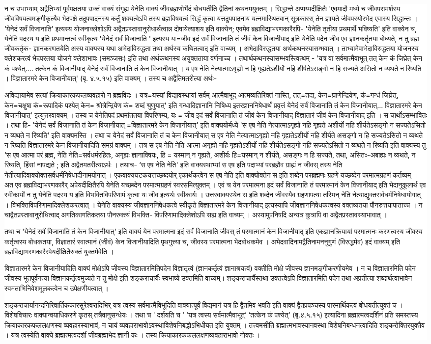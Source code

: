 न च उभाभ्याम् अद्वैतिभ्यां पूर्वपक्षतया उक्तं वाक्यं संगृह्य येनेति वाक्यं जीवब्रह्मणोर्भेदं बोधयतीति द्वैतिनां कथनमयुक्तम् । सिद्धान्ते अप्पय्यदीक्षितैः 'एवमादौ मध्ये च जीवपरामर्शस्य जीवविषयत्वमङ्गीकृत्यैव भेदपक्षे तदुपपादनस्य कर्तुं शक्यत्वेऽपि तस्य ब्रह्मविषयत्वं सिद्धं कृत्वा यत्तदुपपादनाय यत्नमास्थितवान् सूत्रकारस् तेन ज्ञायते जीवपरयोरभेद एवास्य सिद्धान्तः । ‘येनेदं सर्वं विजानाति' इत्यस्य योजनाक्लेशोऽपि अद्वैतप्रस्तावानुरोधार्थत्वान्न दोषायेत्याशय इति वाक्येन; एवमेव ब्रह्मविद्याभरणकारैरपि- 'येनेति तृतीया प्रथमार्थे भविष्यति' इति वाक्येन च, येनेति पदस्य य इति प्रथमान्तत्वं स्वीकृत्य 'येनेदं सर्वं विजानाति ' इत्यस्य यः=जीव इदं सर्वं विजानाति तं जीवं केन विजानीयाद् इति येनेति पदेन जीव एव ज्ञानकर्तृतया बोध्यते, न तु ब्रह्म जीवकर्तृक- ज्ञानकरणतयेति अस्य वाक्यस्य यथा अभेदाविरुद्धता तथा अर्थस्य कथितत्वाद् इति वाच्यम् । अभेदाविरुद्धतया अर्थकथनस्यासम्भवात् । ताभ्यामेवाभेदाविरुद्धतया योजनस्य क्लेशकरत्वं भेदपरतया योजने क्लेशाभावः (समञ्जसः) इति तथा अर्थकथनस्य अयुक्तताया वर्णनाच्च । तथार्थकथनस्यासम्भवस्त्वित्थम् - 'यत्र वा सर्वमात्मैवाभूत् तत् केन कं जिघ्रेत् केन कं पश्येत्.... तत्केन कं विजानीयाद् येनेदं सर्वं विजानाति तं केन विजानीयात् । य एष नेति नेत्यात्माऽगृह्यो न हि गृह्यतेऽशीर्यो नहि शीर्षतेऽसङ्गो न हि सज्यते असितो न व्यथते न रिष्यति । विज्ञातारमरे केन विजानीयात्' (बृ. ४.५.१५) इति वाक्यम् । तस्य च अद्वैतिमतरीत्या अर्थः-

अविद्यायामेव सत्यां क्रियाकारकफलव्यवहारो न ब्रह्मविदः । यत्र=यस्यां विद्यावस्थायां सर्वम् आत्मैवाभूद् आत्मव्यतिरिक्तं नास्ति, तत्=तदा, केन=घ्राणेन्द्रियेण, कं=गन्धं जिघ्रेत्, केन=चक्षुषा कं=रूपादिकं पश्येत् केन= श्रोत्रेन्द्रियेण कं= शब्दं श्रुणुयात्' इति गन्धादिज्ञानानि निषिध्य इतरज्ञाननिषेधार्थं प्रवृत्तं येनेदं सर्वं विजानाति तं केन विजानीयात्... विज्ञातारमरे केन विजानीयात्' इत्युत्तरवाक्यम् । तस्य च येनेतिपदं प्रथमांततया विपरिणम्य, यः = जीव इदं सर्वं विजानाति तं जीवं केन विजानीयाद् विज्ञातारं जीवं केन विजानीयाद् इति । स चार्थोऽसम्भावितः । तथा हि- 'येनेदं सर्वं विजानाति तं केन विजानीयात् =विज्ञातारमरे केन विजानीयात्' इति वाक्ययोर्मध्ये 'स एष नेति नेत्यात्माऽगृह्यो नहि गृह्यते अशीर्यो नहि शीर्यतेऽसङ्गो न सज्यतेऽसितो न व्यथते न रिष्यति' इति वाक्यमस्ति । तथा च येनेदं सर्वं विजानाति तं च केन विजानीयात् स एष नेति नेत्यात्माऽगृह्यो नहि गृह्यतेऽशीर्यो नहि शीर्यते असङ्गो न हि सज्यतेऽसितो न व्यथते न रिष्यति विज्ञातारमरे केन विजानीयादिति समग्रं वाक्यम् । तत्र स एष नेति नेति आत्मा अगृह्यो नहि गृह्यतेऽशीर्यो नहि शीर्यतेऽसङ्गो नहि सज्यतेऽसितो न व्यथते न रिष्यति इति वाक्यस्य तु ‘स एष आत्मा परं ब्रह्म, नेति नेति=सर्वधर्मरहितः, अगृह्यः ज्ञानाविषयः, हि = यस्मान् न गृह्यते, अशीर्यः हि=यस्मान् न शीर्यते, असङ्गः न हि सज्यते, तथा, असितःः-अबाह्यः न व्यथते, न रिष्यति, हिंसां नापद्यते ; इति अद्वैतमतरीत्याऽर्थः । तथाच- ‘स एष नेति नेति' इति वाक्यस्थाभ्यां स एष इति पदाभ्यां परब्रह्मैव ग्राह्यं न जीवस् तस्य नेति नेतीत्यादिवाक्योक्तसर्वधर्मनिषेधादीनामयोगात् । एकवाक्यघटकयत्तच्छब्दयोर् एकार्थकत्वेन स एष नेति इति वाक्योक्तेन स इति शब्देन परब्रह्मणः ग्रहणे यच्छव्देन परमात्मग्रहणं कर्तव्यम् । अत एव ब्रह्मविद्याभरणकारैर् अपेयदीक्षितैरपि येनेति यच्छब्देन परमात्मग्रहणं स्वरसमित्युक्तम् । एवं च येन परमात्मना इदं सर्वं विजानाति तं परमात्मानं केन विजानीयाद् इति भेदानुकूलार्थ एव स्वीकार्यो न तु येनेति पदस्य य इति विभक्तिविपरिणामं कृत्वा यः जीव इत्यर्थः स्वीकार्यः । उत्तरवाक्यस्थेन स इति शब्देन जीवस्यैव ग्रहणापत्या तस्मिन् नेति नेत्याद्युक्तसर्वधर्मनिषेधायोगात् । विभक्तिविपरिणामादिक्लेशकरत्वात् । येनेति वाक्यस्य जीवज्ञाननिषेधकत्वे स्वीकृते विज्ञातारमरे केन विजानीयाद् इत्यस्यापि जीवज्ञाननिषेधकत्वस्य वक्तव्यतया पौनरुत्तयापाताच्च । न चाद्वैतप्रस्तावानुरोधित्वाद् अगतिकागतिकतया पौनरुक्त्यं विभक्ति- विपरिणामादिक्लेशोऽपि सह्य इति वाच्यम् । अस्यामुपनिषदि अन्यत्र कुत्रापि वा अद्वैतप्रस्तावस्याभावात् ।

तथा च 'येनेदं सर्वं विजानाति तं केन विजानीयात्' इति वाक्यं येन परमात्मना इदं सर्वं विजानाति जीवस् तं परमात्मानं केन विजानीयाद् इति एकज्ञानक्रियायां परमात्मनः करणत्वस्य जीवस्य कर्तृत्वस्य बोधकतया, विज्ञातारं स्वात्मानं (जीवं) केन विजानीयादिति पृथगुत्त्या च, जीवस्य परमात्मना भेदबोधकमेव । अभेदवादिनामद्वैतिनामननुगुणं (विरुद्धमेव) इदं वाक्यम् इति ब्रह्मविद्याभरणकारैरपेयदीक्षितैरुक्तं युक्तमेवेति ।

विज्ञातारमरे केन विजानीयादिति वाक्यं मोक्षेऽपि जीवस्य विज्ञातारमितिपदेन विज्ञातृत्वं (ज्ञानकर्तृत्वं ज्ञानाश्रयत्वं) वक्तीति मोक्षे जीवस्य ज्ञानमङ्गीकरणीयमेव । न च विज्ञातारमिति पदेन जीवस्य भूतपूर्वगत्या विज्ञानकर्तृत्वमुच्यते न तु मोक्षे इति शङ्कराचार्यैः स्वभाष्ये उक्तमिति वाच्यम्। शङ्कराचार्यैस्तथा उक्तत्वेऽपि विज्ञातारमिति पदेन तथा अप्रतीत्या शब्दार्थत्वाभावेन स्वमताभिनिवेशमूलकत्वेन च उपेक्षणीयत्वात् ।

शङ्कराचार्यानन्दगिरिवार्तिककारसुरेश्वरादिभिर् यत्र त्वस्य सर्वमात्मैविभूदिति वाक्यात्पूर्वं विद्यमानं यत्र हि द्वैतमिव भवति इति वाक्यं द्वैतप्रपञ्चस्य पारमार्थिकत्वं बोधयतीत्युक्तं च । विशेषविचारः वाक्यान्वयाधिकरणे कृतस् तत्रैवानुसन्धेयः । तथा च ' दर्शयति च ' 'यत्र त्वस्य सर्वमात्मैवाभूत्’ ‘तत्केन कं पश्येत्' (बृ.४.५.१५) इत्यादिना ब्रह्मात्मत्वदर्शिनं प्रति समस्तस्य क्रियाकारकफललक्षणस्य व्यवहारस्याभावं, न चायं व्यवहाराभावोऽवस्थाविशेषनिबद्धोऽभिधीयत इति युक्तम् । तत्त्वमसीति ब्रह्मात्मभावस्यानवस्था विशेषनिबन्धनत्वादिति शङ्करोक्तिरयुक्तैव । यत्र त्वस्येति वाक्ये ब्रह्मात्मत्वदर्शी जीवब्रह्माभेद ज्ञानी कः । तस्य क्रियाकारकफललक्षणव्यवहाराभावो नोक्तः ।
